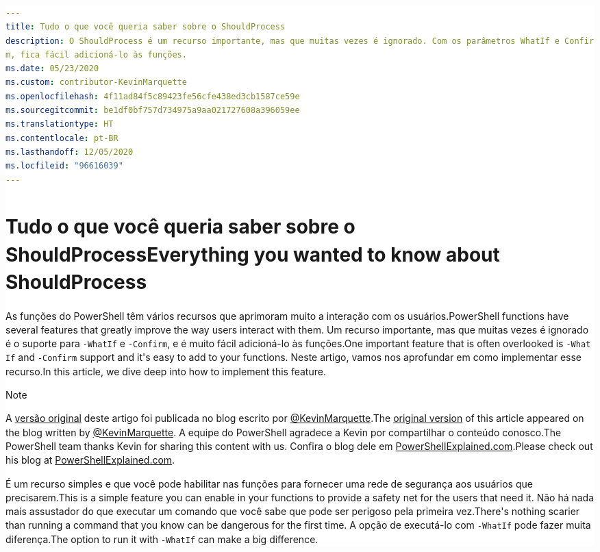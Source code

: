 ```yaml
---
title: Tudo o que você queria saber sobre o ShouldProcess
description: O ShouldProcess é um recurso importante, mas que muitas vezes é ignorado. Com os parâmetros WhatIf e Confirm, fica fácil adicioná-lo às funções.
ms.date: 05/23/2020
ms.custom: contributor-KevinMarquette
ms.openlocfilehash: 4f11ad84f5c89423fe56cfe438ed3cb1587ce59e
ms.sourcegitcommit: be1df0bf757d734975a9aa021727608a396059ee
ms.translationtype: HT
ms.contentlocale: pt-BR
ms.lasthandoff: 12/05/2020
ms.locfileid: "96616039"
---
```

# <a name="everything-you-wanted-to-know-about-shouldprocess"></a><span data-ttu-id="a48d4-104">Tudo o que você queria saber sobre o ShouldProcess</span><span class="sxs-lookup"><span data-stu-id="a48d4-104">Everything you wanted to know about ShouldProcess</span></span>

<span data-ttu-id="a48d4-105">As funções do PowerShell têm vários recursos que aprimoram muito a interação com os usuários.</span><span class="sxs-lookup"><span data-stu-id="a48d4-105">PowerShell functions have several features that greatly improve the way users interact with them.</span></span>
<span data-ttu-id="a48d4-106">Um recurso importante, mas que muitas vezes é ignorado é o suporte para `-WhatIf` e `-Confirm`, e é muito fácil adicioná-lo às funções.</span><span class="sxs-lookup"><span data-stu-id="a48d4-106">One important feature that is often overlooked is `-WhatIf` and `-Confirm` support and it's easy to add to your functions.</span></span> <span data-ttu-id="a48d4-107">Neste artigo, vamos nos aprofundar em como implementar esse recurso.</span><span class="sxs-lookup"><span data-stu-id="a48d4-107">In this article, we dive deep into how to implement this feature.</span></span>

> [!NOTE]
> <span data-ttu-id="a48d4-108">A [versão original][] deste artigo foi publicada no blog escrito por [@KevinMarquette][].</span><span class="sxs-lookup"><span data-stu-id="a48d4-108">The [original version][] of this article appeared on the blog written by [@KevinMarquette][].</span></span> <span data-ttu-id="a48d4-109">A equipe do PowerShell agradece a Kevin por compartilhar o conteúdo conosco.</span><span class="sxs-lookup"><span data-stu-id="a48d4-109">The PowerShell team thanks Kevin for sharing this content with us.</span></span> <span data-ttu-id="a48d4-110">Confira o blog dele em [PowerShellExplained.com][].</span><span class="sxs-lookup"><span data-stu-id="a48d4-110">Please check out his blog at [PowerShellExplained.com][].</span></span>

<span data-ttu-id="a48d4-111">É um recurso simples e que você pode habilitar nas funções para fornecer uma rede de segurança aos usuários que precisarem.</span><span class="sxs-lookup"><span data-stu-id="a48d4-111">This is a simple feature you can enable in your functions to provide a safety net for the users that need it.</span></span> <span data-ttu-id="a48d4-112">Não há nada mais assustador do que executar um comando que você sabe que pode ser perigoso pela primeira vez.</span><span class="sxs-lookup"><span data-stu-id="a48d4-112">There's nothing scarier than running a command that you know can be dangerous for the first time.</span></span> <span data-ttu-id="a48d4-113">A opção de executá-lo com `-WhatIf` pode fazer muita diferença.</span><span class="sxs-lookup"><span data-stu-id="a48d4-113">The option to run it with `-WhatIf` can make a big difference.</span></span>


[versão original]: https://powershellexplained.com/2020-03-15-Powershell-shouldprocess-whatif-confirm-shouldcontinue-everything/
[original version]: https://powershellexplained.com/2020-03-15-Powershell-shouldprocess-whatif-confirm-shouldcontinue-everything/
[powershellexplained.com]: https://powershellexplained.com/
[@KevinMarquette]: https://twitter.com/KevinMarquette
[parâmetros comuns]: /powershell/module/microsoft.powershell.core/about/about_commonparameters
[common parameters]: /powershell/module/microsoft.powershell.core/about/about_commonparameters
[Tudo o que você queria saber sobre as tabelas de hash]: everything-about-hashtable.md
[everything you wanted to know about hashtables]: everything-about-hashtable.md
[RFC]: https://github.com/PowerShell/PowerShell-RFC/pull/221#issuecomment-592954839